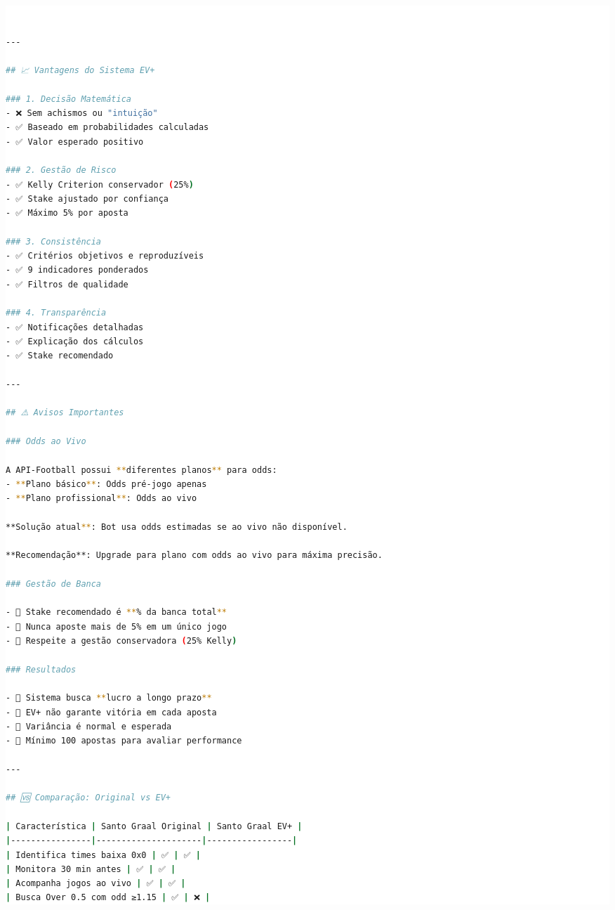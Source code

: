 ```bash


---

## 📈 Vantagens do Sistema EV+

### 1. Decisão Matemática
- ❌ Sem achismos ou "intuição"
- ✅ Baseado em probabilidades calculadas
- ✅ Valor esperado positivo

### 2. Gestão de Risco
- ✅ Kelly Criterion conservador (25%)
- ✅ Stake ajustado por confiança
- ✅ Máximo 5% por aposta

### 3. Consistência
- ✅ Critérios objetivos e reproduzíveis
- ✅ 9 indicadores ponderados
- ✅ Filtros de qualidade

### 4. Transparência
- ✅ Notificações detalhadas
- ✅ Explicação dos cálculos
- ✅ Stake recomendado

---

## ⚠️ Avisos Importantes

### Odds ao Vivo

A API-Football possui **diferentes planos** para odds:
- **Plano básico**: Odds pré-jogo apenas
- **Plano profissional**: Odds ao vivo

**Solução atual**: Bot usa odds estimadas se ao vivo não disponível.

**Recomendação**: Upgrade para plano com odds ao vivo para máxima precisão.

### Gestão de Banca

- 📌 Stake recomendado é **% da banca total**
- 📌 Nunca aposte mais de 5% em um único jogo
- 📌 Respeite a gestão conservadora (25% Kelly)

### Resultados

- 📌 Sistema busca **lucro a longo prazo**
- 📌 EV+ não garante vitória em cada aposta
- 📌 Variância é normal e esperada
- 📌 Mínimo 100 apostas para avaliar performance

---

## 🆚 Comparação: Original vs EV+

| Característica | Santo Graal Original | Santo Graal EV+ |
|----------------|---------------------|-----------------|
| Identifica times baixa 0x0 | ✅ | ✅ |
| Monitora 30 min antes | ✅ | ✅ |
| Acompanha jogos ao vivo | ✅ | ✅ |
| Busca Over 0.5 com odd ≥1.15 | ✅ | ❌ |
```